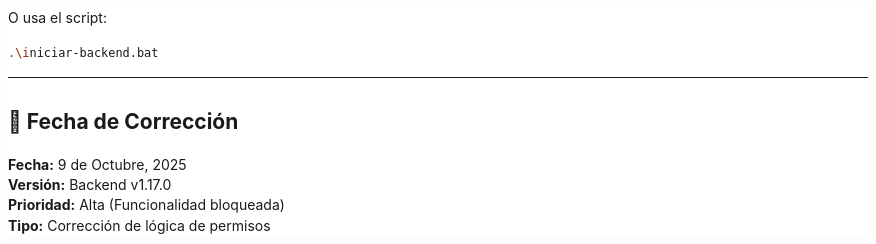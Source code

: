 O usa el script:
```bash
.\iniciar-backend.bat
```

---

## 📅 Fecha de Corrección

**Fecha:** 9 de Octubre, 2025  
**Versión:** Backend v1.17.0  
**Prioridad:** Alta (Funcionalidad bloqueada)  
**Tipo:** Corrección de lógica de permisos

